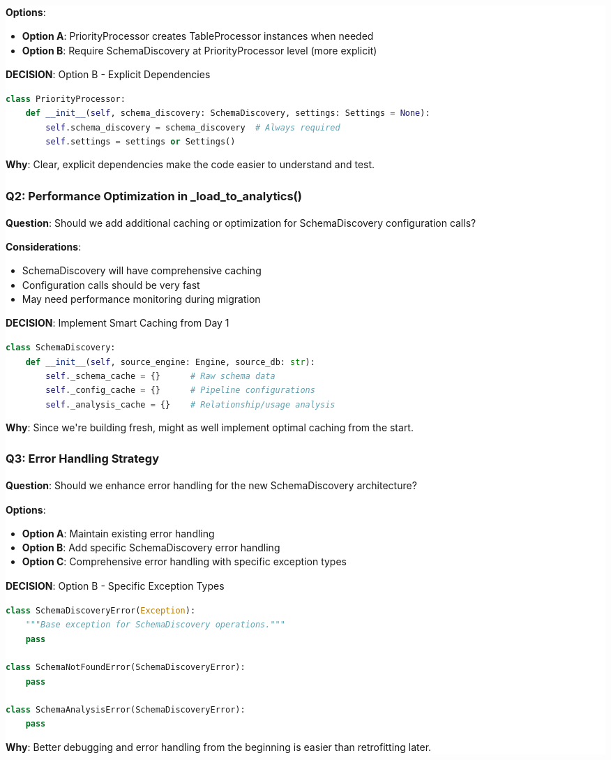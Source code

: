 **Options**:
- **Option A**: PriorityProcessor creates TableProcessor instances when needed
- **Option B**: Require SchemaDiscovery at PriorityProcessor level (more explicit)

**DECISION**: Option B - Explicit Dependencies
```python
class PriorityProcessor:
    def __init__(self, schema_discovery: SchemaDiscovery, settings: Settings = None):
        self.schema_discovery = schema_discovery  # Always required
        self.settings = settings or Settings()
```
**Why**: Clear, explicit dependencies make the code easier to understand and test.

### **Q2: Performance Optimization in _load_to_analytics()**
**Question**: Should we add additional caching or optimization for SchemaDiscovery configuration calls?

**Considerations**:
- SchemaDiscovery will have comprehensive caching
- Configuration calls should be very fast
- May need performance monitoring during migration

**DECISION**: Implement Smart Caching from Day 1
```python
class SchemaDiscovery:
    def __init__(self, source_engine: Engine, source_db: str):
        self._schema_cache = {}      # Raw schema data
        self._config_cache = {}      # Pipeline configurations  
        self._analysis_cache = {}    # Relationship/usage analysis
```
**Why**: Since we're building fresh, might as well implement optimal caching from the start.

### **Q3: Error Handling Strategy**
**Question**: Should we enhance error handling for the new SchemaDiscovery architecture?

**Options**:
- **Option A**: Maintain existing error handling
- **Option B**: Add specific SchemaDiscovery error handling
- **Option C**: Comprehensive error handling with specific exception types

**DECISION**: Option B - Specific Exception Types
```python
class SchemaDiscoveryError(Exception):
    """Base exception for SchemaDiscovery operations."""
    pass

class SchemaNotFoundError(SchemaDiscoveryError):
    pass

class SchemaAnalysisError(SchemaDiscoveryError):
    pass
```
**Why**: Better debugging and error handling from the beginning is easier than retrofitting later.
